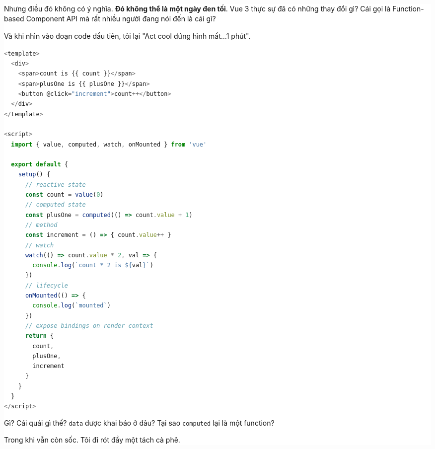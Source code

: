 Nhưng điều đó không có ý nghĩa. __Đó không thể là một ngày đen tối__. 
Vue 3 thực sự đã có những thay đổi gì? Cái gọi là Function-based Component API mà rất nhiều người đang nói đến là cái gì?

Và khi nhìn vào đoạn code đầu tiên, tôi lại "Act cool đứng hình mất...1 phút".
```js
<template>
  <div>
    <span>count is {{ count }}</span>
    <span>plusOne is {{ plusOne }}</span>
    <button @click="increment">count++</button>
  </div>
</template>

<script>
  import { value, computed, watch, onMounted } from 'vue'

  export default {
    setup() {
      // reactive state
      const count = value(0)
      // computed state
      const plusOne = computed(() => count.value + 1)
      // method
      const increment = () => { count.value++ }
      // watch
      watch(() => count.value * 2, val => {
        console.log(`count * 2 is ${val}`)
      })
      // lifecycle
      onMounted(() => {
        console.log(`mounted`)
      })
      // expose bindings on render context
      return {
        count,
        plusOne,
        increment
      }
    }
  }
</script>
```

Gì? Cái quái gì thế? `data` được khai báo ở đâu? Tại sao `computed` lại là một function?

Trong khi vẫn còn sốc. Tôi đi rót đầy một tách cà phê.
